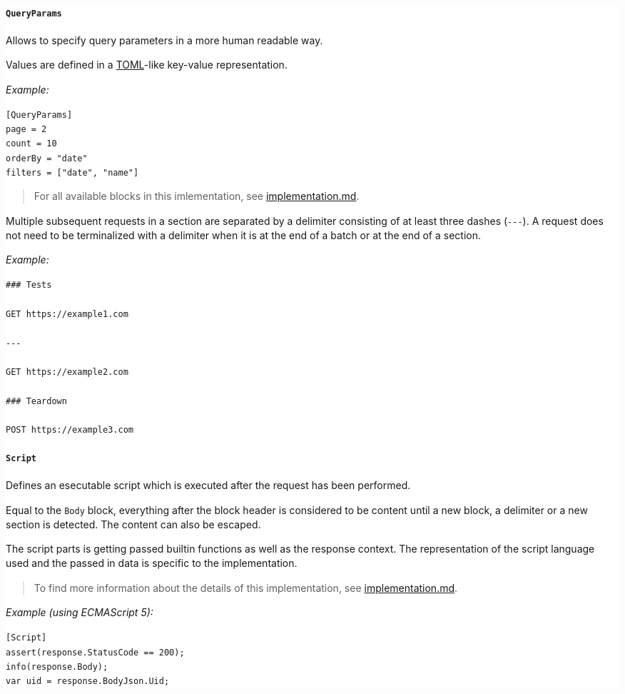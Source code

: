 
#### `QueryParams`

Allows to specify query parameters in a more human readable way.

Values are defined in a [TOML](https://toml.io/en/)-like key-value representation.

*Example:*
```
[QueryParams]
page = 2
count = 10
orderBy = "date"
filters = ["date", "name"]
```

> For all available blocks in this imlementation, see [implementation.md](implementation.md).

Multiple subsequent requests in a section are separated by a delimiter consisting of at least three dashes (`---`). A request does not need to be terminalized with a delimiter when it is at the end of a batch or at the end of a section. 

*Example:*
```
### Tests

GET https://example1.com

---

GET https://example2.com

### Teardown

POST https://example3.com
```

#### `Script`

Defines an esecutable script which is executed after the request has been performed.

Equal to the `Body` block, everything after the block header is considered to be content until a new block, a delimiter or a new section is detected. The content can also be escaped.

The script parts is getting passed builtin functions as well as the response context. The representation of the script language used and the passed in data is specific to the implementation.

> To find more information about the details of this implementation, see [implementation.md](implementation.md).

*Example (using ECMAScript 5):*
```
[Script]
assert(response.StatusCode == 200);
info(response.Body);
var uid = response.BodyJson.Uid;
```
